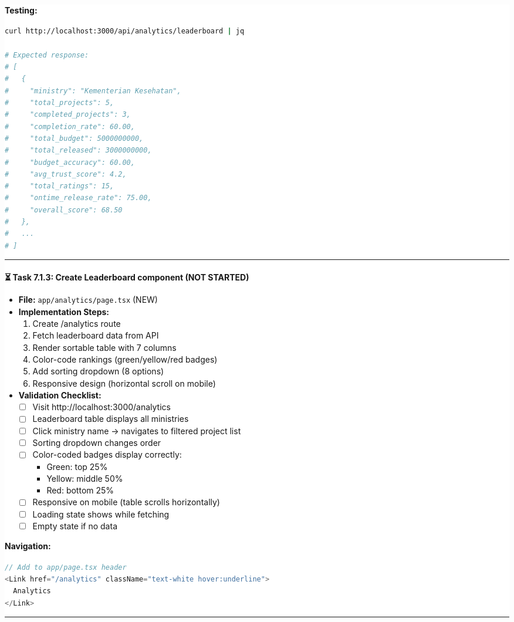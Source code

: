**Testing:**
```bash
curl http://localhost:3000/api/analytics/leaderboard | jq

# Expected response:
# [
#   {
#     "ministry": "Kementerian Kesehatan",
#     "total_projects": 5,
#     "completed_projects": 3,
#     "completion_rate": 60.00,
#     "total_budget": 5000000000,
#     "total_released": 3000000000,
#     "budget_accuracy": 60.00,
#     "avg_trust_score": 4.2,
#     "total_ratings": 15,
#     "ontime_release_rate": 75.00,
#     "overall_score": 68.50
#   },
#   ...
# ]
```

---

#### ⏳ **Task 7.1.3: Create Leaderboard component** (NOT STARTED)
- **File:** `app/analytics/page.tsx` (NEW)
- **Implementation Steps:**
  1. Create /analytics route
  2. Fetch leaderboard data from API
  3. Render sortable table with 7 columns
  4. Color-code rankings (green/yellow/red badges)
  5. Add sorting dropdown (8 options)
  6. Responsive design (horizontal scroll on mobile)
- **Validation Checklist:**
  - [ ] Visit http://localhost:3000/analytics
  - [ ] Leaderboard table displays all ministries
  - [ ] Click ministry name → navigates to filtered project list
  - [ ] Sorting dropdown changes order
  - [ ] Color-coded badges display correctly:
    - Green: top 25%
    - Yellow: middle 50%
    - Red: bottom 25%
  - [ ] Responsive on mobile (table scrolls horizontally)
  - [ ] Loading state shows while fetching
  - [ ] Empty state if no data

**Navigation:**
```typescript
// Add to app/page.tsx header
<Link href="/analytics" className="text-white hover:underline">
  Analytics
</Link>
```

---